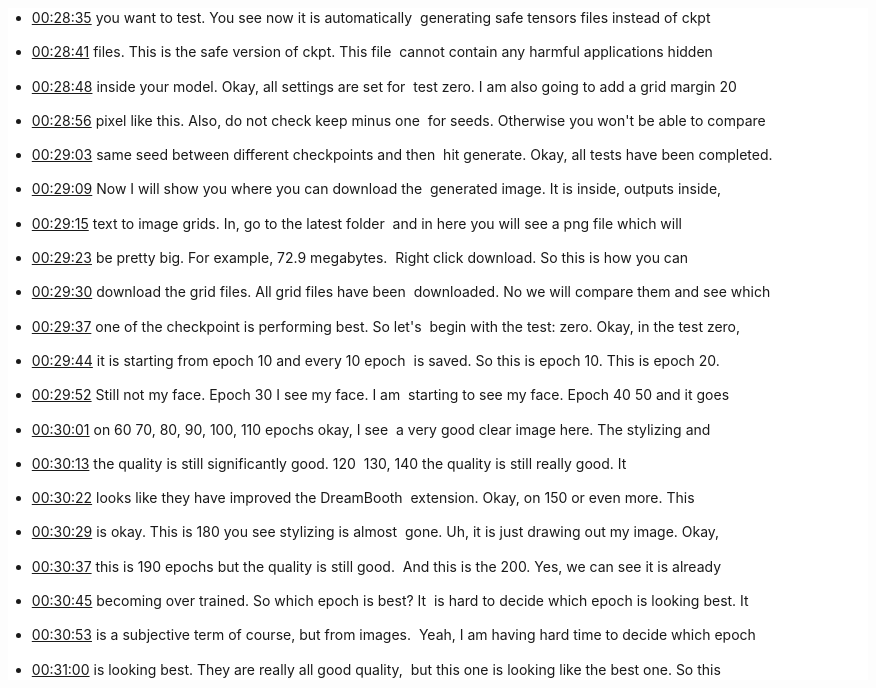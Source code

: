 - [00:28:35](https://www.youtube.com/watch?v=sRdtVanSRl4&t=1715) you want to test. You see now it is automatically&nbsp; generating safe tensors files instead of ckpt&nbsp;&nbsp;

- [00:28:41](https://www.youtube.com/watch?v=sRdtVanSRl4&t=1721) files. This is the safe version of ckpt. This file&nbsp; cannot contain any harmful applications hidden&nbsp;&nbsp;

- [00:28:48](https://www.youtube.com/watch?v=sRdtVanSRl4&t=1728) inside your model. Okay, all settings are set for&nbsp; test zero. I am also going to add a grid margin 20&nbsp;&nbsp;

- [00:28:56](https://www.youtube.com/watch?v=sRdtVanSRl4&t=1736) pixel like this. Also, do not check keep minus one&nbsp; for seeds. Otherwise you won't be able to compare&nbsp;&nbsp;

- [00:29:03](https://www.youtube.com/watch?v=sRdtVanSRl4&t=1743) same seed between different checkpoints and then&nbsp; hit generate. Okay, all tests have been completed.&nbsp;&nbsp;

- [00:29:09](https://www.youtube.com/watch?v=sRdtVanSRl4&t=1749) Now I will show you where you can download the&nbsp; generated image. It is inside, outputs inside,&nbsp;&nbsp;

- [00:29:15](https://www.youtube.com/watch?v=sRdtVanSRl4&t=1755) text to image grids. In, go to the latest folder&nbsp; and in here you will see a png file which will&nbsp;&nbsp;

- [00:29:23](https://www.youtube.com/watch?v=sRdtVanSRl4&t=1763) be pretty big. For example, 72.9 megabytes.&nbsp; Right click download. So this is how you can&nbsp;&nbsp;

- [00:29:30](https://www.youtube.com/watch?v=sRdtVanSRl4&t=1770) download the grid files. All grid files have been&nbsp; downloaded. No we will compare them and see which&nbsp;&nbsp;

- [00:29:37](https://www.youtube.com/watch?v=sRdtVanSRl4&t=1777) one of the checkpoint is performing best. So let's&nbsp; begin with the test: zero. Okay, in the test zero,&nbsp;&nbsp;

- [00:29:44](https://www.youtube.com/watch?v=sRdtVanSRl4&t=1784) it is starting from epoch 10 and every 10 epoch&nbsp; is saved. So this is epoch 10. This is epoch 20.&nbsp;&nbsp;

- [00:29:52](https://www.youtube.com/watch?v=sRdtVanSRl4&t=1792) Still not my face. Epoch 30 I see my face. I am&nbsp; starting to see my face. Epoch 40 50 and it goes&nbsp;&nbsp;

- [00:30:01](https://www.youtube.com/watch?v=sRdtVanSRl4&t=1801) on 60 70, 80, 90, 100, 110 epochs okay, I see&nbsp; a very good clear image here. The stylizing and&nbsp;&nbsp;

- [00:30:13](https://www.youtube.com/watch?v=sRdtVanSRl4&t=1813) the quality is still significantly good. 120&nbsp; 130, 140 the quality is still really good. It&nbsp;&nbsp;

- [00:30:22](https://www.youtube.com/watch?v=sRdtVanSRl4&t=1822) looks like they have improved the DreamBooth&nbsp; extension. Okay, on 150 or even more. This&nbsp;&nbsp;

- [00:30:29](https://www.youtube.com/watch?v=sRdtVanSRl4&t=1829) is okay. This is 180 you see stylizing is almost&nbsp; gone. Uh, it is just drawing out my image. Okay,&nbsp;&nbsp;

- [00:30:37](https://www.youtube.com/watch?v=sRdtVanSRl4&t=1837) this is 190 epochs but the quality is still good.&nbsp; And this is the 200. Yes, we can see it is already&nbsp;&nbsp;

- [00:30:45](https://www.youtube.com/watch?v=sRdtVanSRl4&t=1845) becoming over trained. So which epoch is best? It&nbsp; is hard to decide which epoch is looking best. It&nbsp;&nbsp;

- [00:30:53](https://www.youtube.com/watch?v=sRdtVanSRl4&t=1853) is a subjective term of course, but from images.&nbsp; Yeah, I am having hard time to decide which epoch&nbsp;&nbsp;

- [00:31:00](https://www.youtube.com/watch?v=sRdtVanSRl4&t=1860) is looking best. They are really all good quality,&nbsp; but this one is looking like the best one. So this&nbsp;&nbsp;
